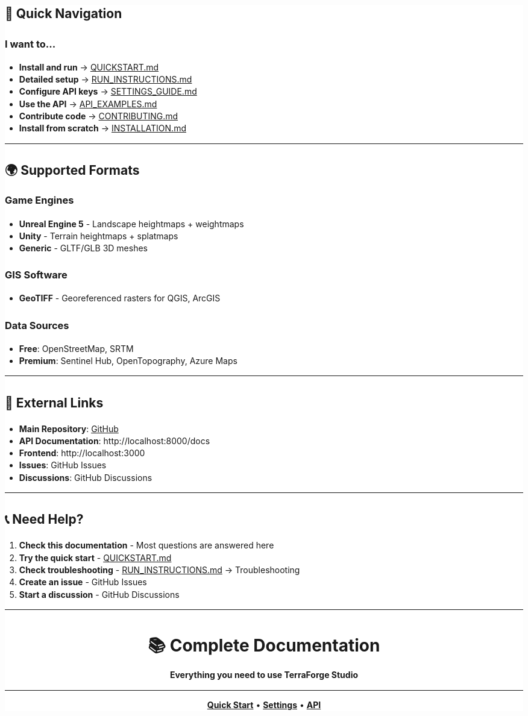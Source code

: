 
## 🎯 Quick Navigation

### I want to...
- **Install and run** → [QUICKSTART.md](QUICKSTART.md)
- **Detailed setup** → [RUN_INSTRUCTIONS.md](RUN_INSTRUCTIONS.md)
- **Configure API keys** → [SETTINGS_GUIDE.md](SETTINGS_GUIDE.md)
- **Use the API** → [API_EXAMPLES.md](API_EXAMPLES.md)
- **Contribute code** → [CONTRIBUTING.md](CONTRIBUTING.md)
- **Install from scratch** → [INSTALLATION.md](INSTALLATION.md)

---

## 🌍 Supported Formats

### Game Engines
- **Unreal Engine 5** - Landscape heightmaps + weightmaps
- **Unity** - Terrain heightmaps + splatmaps
- **Generic** - GLTF/GLB 3D meshes

### GIS Software
- **GeoTIFF** - Georeferenced rasters for QGIS, ArcGIS

### Data Sources
- **Free**: OpenStreetMap, SRTM
- **Premium**: Sentinel Hub, OpenTopography, Azure Maps

---

## 🔗 External Links

- **Main Repository**: [GitHub](https://github.com/your-org/terraforge-studio)
- **API Documentation**: http://localhost:8000/docs
- **Frontend**: http://localhost:3000
- **Issues**: GitHub Issues
- **Discussions**: GitHub Discussions

---

## 📞 Need Help?

1. **Check this documentation** - Most questions are answered here
2. **Try the quick start** - [QUICKSTART.md](QUICKSTART.md)
3. **Check troubleshooting** - [RUN_INSTRUCTIONS.md](RUN_INSTRUCTIONS.md) → Troubleshooting
4. **Create an issue** - GitHub Issues
5. **Start a discussion** - GitHub Discussions

---

<div align="center">

# 📚 Complete Documentation

**Everything you need to use TerraForge Studio**

---

**[Quick Start](QUICKSTART.md)** • **[Settings](SETTINGS_GUIDE.md)** • **[API](API_EXAMPLES.md)**

</div>